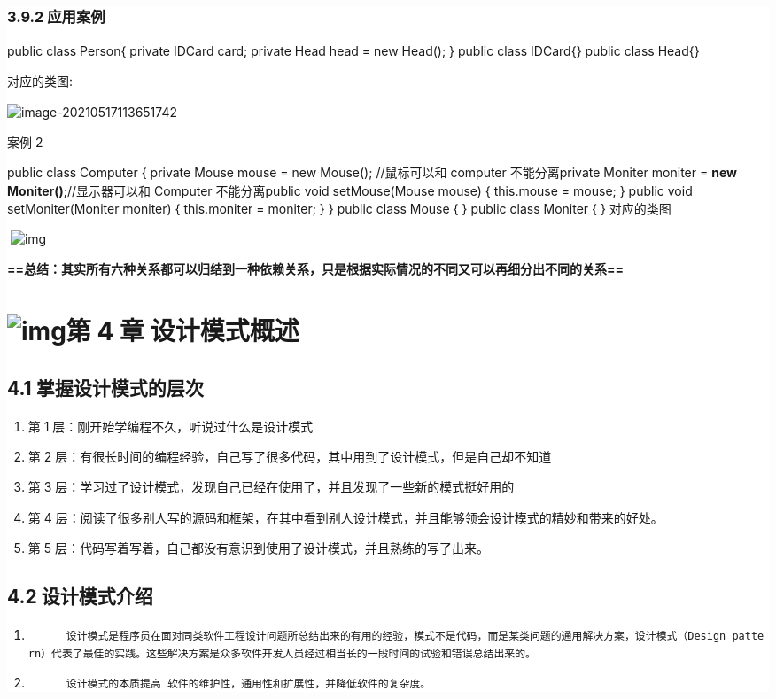 ### 3.9.2 应用案例

  public class Person{ private IDCard card;  private Head head = new Head();  }  public class IDCard{} public class Head{}  



对应的类图:

 ![image-20210517113651742](image-20210517113651742.png)

 

案例 2



 

  public class Computer {  private Mouse mouse = new  Mouse(); //鼠标可以和 computer 不能分离private Moniter moniter = **new Moniter()**;//显示器可以和 Computer 不能分离public void setMouse(Mouse  mouse) {  this.mouse = mouse;  }  public void setMoniter(Moniter moniter) {  this.moniter = moniter;  }        }  public class Mouse {        }  public class Moniter {        }     对应的类图  



 

​     ![img](file:///C:/Users/sever/AppData/Local/Temp/msohtmlclip1/01/clip_image052.jpg)  





**==总结：其实所有六种关系都可以归结到一种依赖关系，只是根据实际情况的不同又可以再细分出不同的关系==**

# ![img](file:///C:/Users/sever/AppData/Local/Temp/msohtmlclip1/01/clip_image002.gif)第 4 章 设计模式概述

## 4.1       掌握设计模式的层次

1)   第 1 层：刚开始学编程不久，听说过什么是设计模式

2)   第 2 层：有很长时间的编程经验，自己写了很多代码，其中用到了设计模式，但是自己却不知道

 

3)   第 3 层：学习过了设计模式，发现自己已经在使用了，并且发现了一些新的模式挺好用的

4)   第 4 层：阅读了很多别人写的源码和框架，在其中看到别人设计模式，并且能够领会设计模式的精妙和带来的好处。

5)   第 5 层：代码写着写着，自己都没有意识到使用了设计模式，并且熟练的写了出来。

 

## 4.2       设计模式介绍

1)           设计模式是程序员在面对同类软件工程设计问题所总结出来的有用的经验，模式不是代码，而是某类问题的通用解决方案，设计模式（Design pattern）代表了最佳的实践。这些解决方案是众多软件开发人员经过相当长的一段时间的试验和错误总结出来的。

 

2)           设计模式的本质提高 软件的维护性，通用性和扩展性，并降低软件的复杂度。
